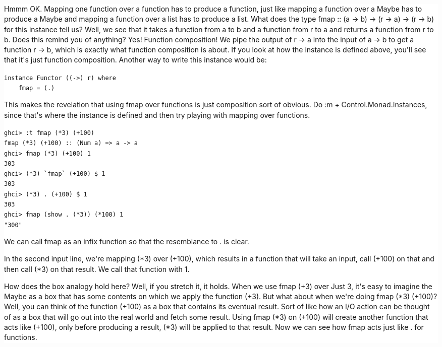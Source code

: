 Hmmm OK.
Mapping one function over a function has to produce a function,
just like mapping a function over a Maybe has to produce a Maybe and mapping a function 
over a list has to produce a list.
What does the type fmap :: (a -> b) -> (r -> a) -> (r -> b) for this instance tell us?
Well, we see that it takes a function from a to b and a function from r to a and returns a function from r to b.
Does this remind you of anything?
Yes!
Function composition!
We pipe the output of r -> a into the input of a -> b to get a function r -> b,
which is exactly what function composition is about.
If you look at how the instance is defined above, you'll see that it's just function composition.
Another way to write this instance would be:

    instance Functor ((->) r) where
        fmap = (.)

This makes the revelation that using fmap over functions is just composition sort of obvious.
Do :m + Control.Monad.Instances, since that's where the instance is defined 
and then try playing with mapping over functions.

    ghci> :t fmap (*3) (+100)
    fmap (*3) (+100) :: (Num a) => a -> a
    ghci> fmap (*3) (+100) 1
    303
    ghci> (*3) `fmap` (+100) $ 1
    303
    ghci> (*3) . (+100) $ 1
    303
    ghci> fmap (show . (*3)) (*100) 1
    "300"

We can call fmap as an infix function 
so that the resemblance to .
is clear.

In the second input line,
we're mapping (*3) over (+100),
which results in a function that will take an input, call (+100) on that and then call (*3) on that result.
We call that function with 1.

How does the box analogy hold here? Well, if you stretch it, it holds.
When we use fmap (+3) over Just 3,
it's easy to imagine the Maybe as a box that has some contents on which we apply the function (+3).
But what about when we're doing fmap (*3) (+100)?
Well, you can think of the function (+100) as a box that contains its eventual result.
Sort of like how an I/O action can be thought of as a box 
that will go out into the real world and fetch some result.
Using fmap (*3) on (+100) will create another function that acts like (+100),
only before producing a result, (*3) will be applied to that result.
Now we can see how fmap acts just like .
for functions.
